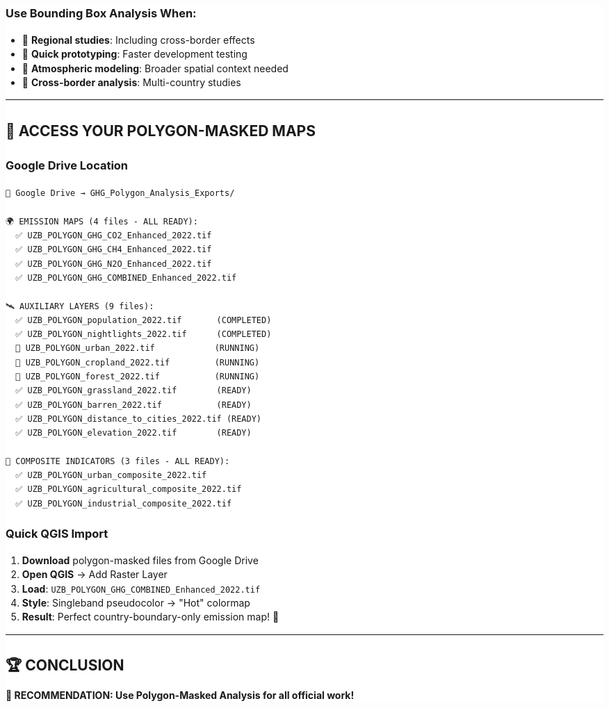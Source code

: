 ### **Use Bounding Box Analysis When:**
- 🔧 **Regional studies**: Including cross-border effects
- 🔧 **Quick prototyping**: Faster development testing
- 🔧 **Atmospheric modeling**: Broader spatial context needed
- 🔧 **Cross-border analysis**: Multi-country studies

---

## 📁 ACCESS YOUR POLYGON-MASKED MAPS

### **Google Drive Location**
```
📂 Google Drive → GHG_Polygon_Analysis_Exports/
  
🌍 EMISSION MAPS (4 files - ALL READY):
  ✅ UZB_POLYGON_GHG_CO2_Enhanced_2022.tif
  ✅ UZB_POLYGON_GHG_CH4_Enhanced_2022.tif  
  ✅ UZB_POLYGON_GHG_N2O_Enhanced_2022.tif
  ✅ UZB_POLYGON_GHG_COMBINED_Enhanced_2022.tif

🛰️ AUXILIARY LAYERS (9 files):
  ✅ UZB_POLYGON_population_2022.tif       (COMPLETED)
  ✅ UZB_POLYGON_nightlights_2022.tif      (COMPLETED)
  🔄 UZB_POLYGON_urban_2022.tif            (RUNNING)
  🔄 UZB_POLYGON_cropland_2022.tif         (RUNNING) 
  🔄 UZB_POLYGON_forest_2022.tif           (RUNNING)
  ✅ UZB_POLYGON_grassland_2022.tif        (READY)
  ✅ UZB_POLYGON_barren_2022.tif           (READY)
  ✅ UZB_POLYGON_distance_to_cities_2022.tif (READY)
  ✅ UZB_POLYGON_elevation_2022.tif        (READY)

🎯 COMPOSITE INDICATORS (3 files - ALL READY):
  ✅ UZB_POLYGON_urban_composite_2022.tif
  ✅ UZB_POLYGON_agricultural_composite_2022.tif
  ✅ UZB_POLYGON_industrial_composite_2022.tif
```

### **Quick QGIS Import**
1. **Download** polygon-masked files from Google Drive
2. **Open QGIS** → Add Raster Layer
3. **Load**: `UZB_POLYGON_GHG_COMBINED_Enhanced_2022.tif`
4. **Style**: Singleband pseudocolor → "Hot" colormap
5. **Result**: Perfect country-boundary-only emission map! 🎯

---

## 🏆 CONCLUSION

**🎯 RECOMMENDATION: Use Polygon-Masked Analysis for all official work!**
